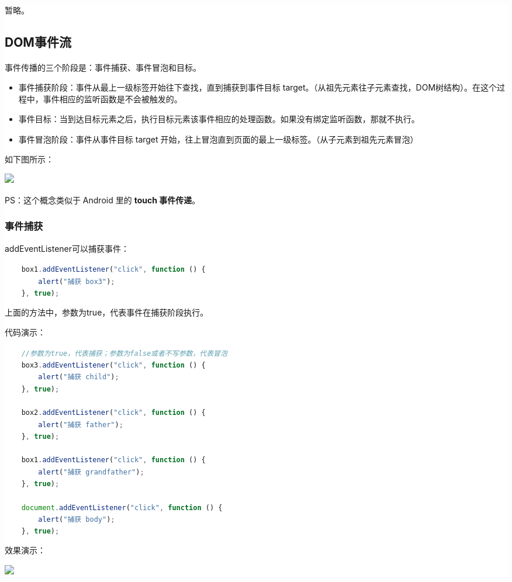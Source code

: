 暂略。

## DOM事件流

事件传播的三个阶段是：事件捕获、事件冒泡和目标。

- 事件捕获阶段：事件从最上一级标签开始往下查找，直到捕获到事件目标 target。（从祖先元素往子元素查找，DOM树结构）。在这个过程中，事件相应的监听函数是不会被触发的。

- 事件目标：当到达目标元素之后，执行目标元素该事件相应的处理函数。如果没有绑定监听函数，那就不执行。

- 事件冒泡阶段：事件从事件目标 target 开始，往上冒泡直到页面的最上一级标签。（从子元素到祖先元素冒泡）

如下图所示：

![](http://img.smyhvae.com/20180204_1218.jpg)

PS：这个概念类似于 Android 里的 **touch 事件传递**。


### 事件捕获

addEventListener可以捕获事件：

```javascript
    box1.addEventListener("click", function () {
        alert("捕获 box3");
    }, true);
```

上面的方法中，参数为true，代表事件在捕获阶段执行。

代码演示：

```javascript
    //参数为true，代表捕获；参数为false或者不写参数，代表冒泡
    box3.addEventListener("click", function () {
        alert("捕获 child");
    }, true);

    box2.addEventListener("click", function () {
        alert("捕获 father");
    }, true);

    box1.addEventListener("click", function () {
        alert("捕获 grandfather");
    }, true);

    document.addEventListener("click", function () {
        alert("捕获 body");
    }, true);
```

效果演示：

![](http://img.smyhvae.com/20180204_1101.gif)


